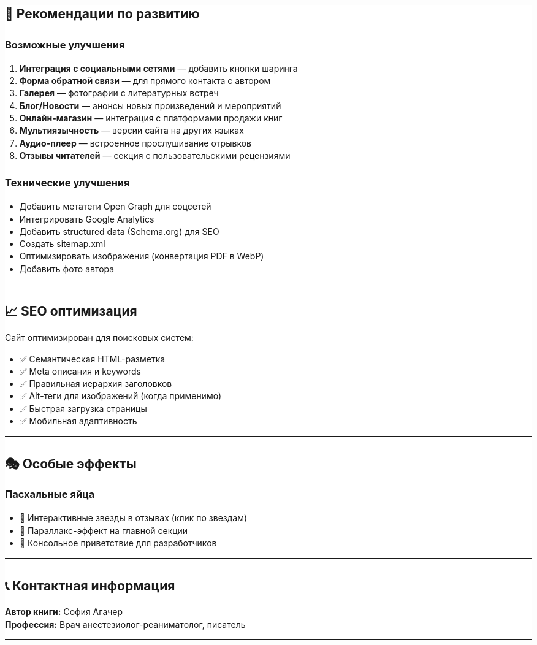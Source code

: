 ## 🔧 Рекомендации по развитию

### Возможные улучшения
1. **Интеграция с социальными сетями** — добавить кнопки шаринга
2. **Форма обратной связи** — для прямого контакта с автором
3. **Галерея** — фотографии с литературных встреч
4. **Блог/Новости** — анонсы новых произведений и мероприятий
5. **Онлайн-магазин** — интеграция с платформами продажи книг
6. **Мультиязычность** — версии сайта на других языках
7. **Аудио-плеер** — встроенное прослушивание отрывков
8. **Отзывы читателей** — секция с пользовательскими рецензиями

### Технические улучшения
- Добавить метатеги Open Graph для соцсетей
- Интегрировать Google Analytics
- Добавить structured data (Schema.org) для SEO
- Создать sitemap.xml
- Оптимизировать изображения (конвертация PDF в WebP)
- Добавить фото автора

---

## 📈 SEO оптимизация

Сайт оптимизирован для поисковых систем:
- ✅ Семантическая HTML-разметка
- ✅ Meta описания и keywords
- ✅ Правильная иерархия заголовков
- ✅ Alt-теги для изображений (когда применимо)
- ✅ Быстрая загрузка страницы
- ✅ Мобильная адаптивность

---

## 🎭 Особые эффекты

### Пасхальные яйца
- 🎉 Интерактивные звезды в отзывах (клик по звездам)
- 🎨 Параллакс-эффект на главной секции
- 💫 Консольное приветствие для разработчиков

---

## 📞 Контактная информация

**Автор книги:** София Агачер  
**Профессия:** Врач анестезиолог-реаниматолог, писатель

---
